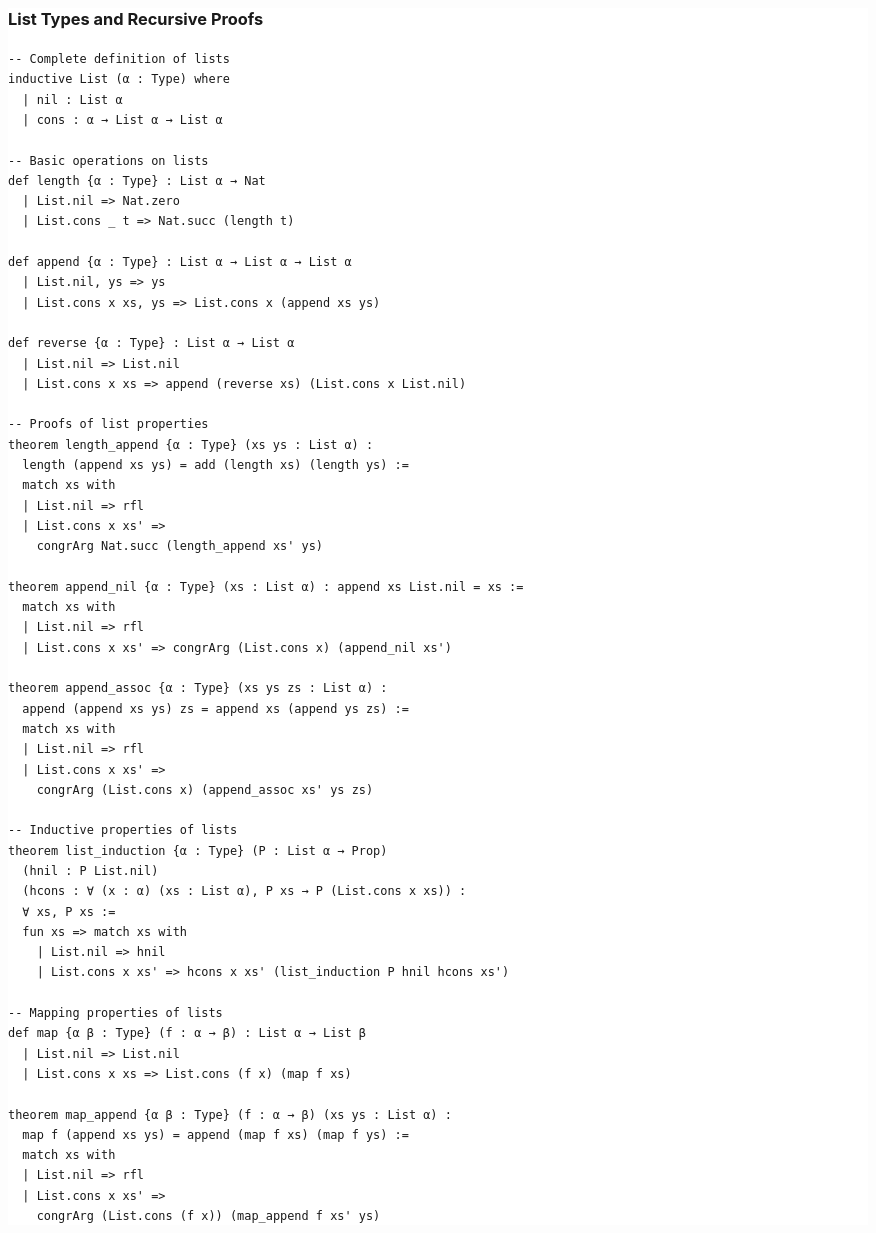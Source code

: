 ### List Types and Recursive Proofs

```lean
-- Complete definition of lists
inductive List (α : Type) where
  | nil : List α
  | cons : α → List α → List α

-- Basic operations on lists
def length {α : Type} : List α → Nat
  | List.nil => Nat.zero
  | List.cons _ t => Nat.succ (length t)

def append {α : Type} : List α → List α → List α
  | List.nil, ys => ys
  | List.cons x xs, ys => List.cons x (append xs ys)

def reverse {α : Type} : List α → List α
  | List.nil => List.nil
  | List.cons x xs => append (reverse xs) (List.cons x List.nil)

-- Proofs of list properties
theorem length_append {α : Type} (xs ys : List α) : 
  length (append xs ys) = add (length xs) (length ys) :=
  match xs with
  | List.nil => rfl
  | List.cons x xs' => 
    congrArg Nat.succ (length_append xs' ys)

theorem append_nil {α : Type} (xs : List α) : append xs List.nil = xs :=
  match xs with
  | List.nil => rfl
  | List.cons x xs' => congrArg (List.cons x) (append_nil xs')

theorem append_assoc {α : Type} (xs ys zs : List α) :
  append (append xs ys) zs = append xs (append ys zs) :=
  match xs with
  | List.nil => rfl
  | List.cons x xs' => 
    congrArg (List.cons x) (append_assoc xs' ys zs)

-- Inductive properties of lists
theorem list_induction {α : Type} (P : List α → Prop)
  (hnil : P List.nil)
  (hcons : ∀ (x : α) (xs : List α), P xs → P (List.cons x xs)) :
  ∀ xs, P xs :=
  fun xs => match xs with
    | List.nil => hnil
    | List.cons x xs' => hcons x xs' (list_induction P hnil hcons xs')

-- Mapping properties of lists
def map {α β : Type} (f : α → β) : List α → List β
  | List.nil => List.nil
  | List.cons x xs => List.cons (f x) (map f xs)

theorem map_append {α β : Type} (f : α → β) (xs ys : List α) :
  map f (append xs ys) = append (map f xs) (map f ys) :=
  match xs with
  | List.nil => rfl
  | List.cons x xs' => 
    congrArg (List.cons (f x)) (map_append f xs' ys)
```
